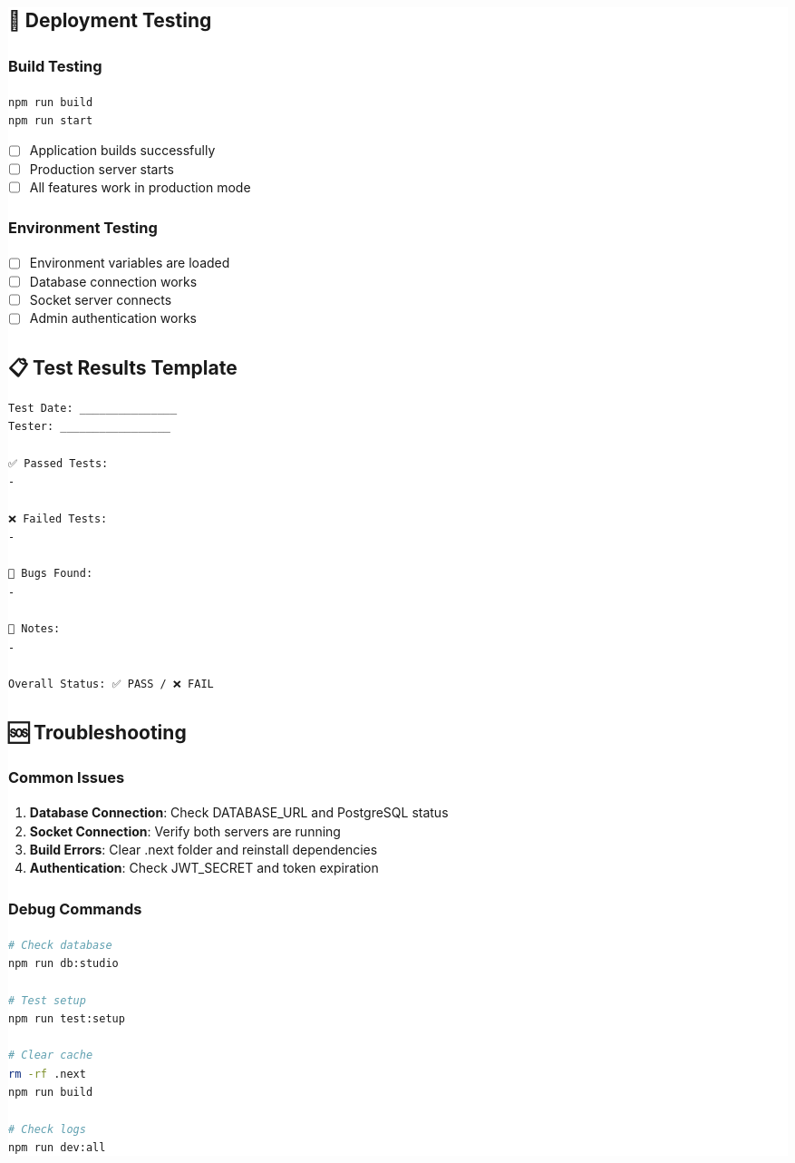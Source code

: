## 🚀 Deployment Testing

### Build Testing
```bash
npm run build
npm run start
```
- [ ] Application builds successfully
- [ ] Production server starts
- [ ] All features work in production mode

### Environment Testing
- [ ] Environment variables are loaded
- [ ] Database connection works
- [ ] Socket server connects
- [ ] Admin authentication works

## 📋 Test Results Template

```
Test Date: _______________
Tester: _________________

✅ Passed Tests:
- 

❌ Failed Tests:
- 

🐛 Bugs Found:
- 

📝 Notes:
- 

Overall Status: ✅ PASS / ❌ FAIL
```

## 🆘 Troubleshooting

### Common Issues
1. **Database Connection**: Check DATABASE_URL and PostgreSQL status
2. **Socket Connection**: Verify both servers are running
3. **Build Errors**: Clear .next folder and reinstall dependencies
4. **Authentication**: Check JWT_SECRET and token expiration

### Debug Commands
```bash
# Check database
npm run db:studio

# Test setup
npm run test:setup

# Clear cache
rm -rf .next
npm run build

# Check logs
npm run dev:all
``` 